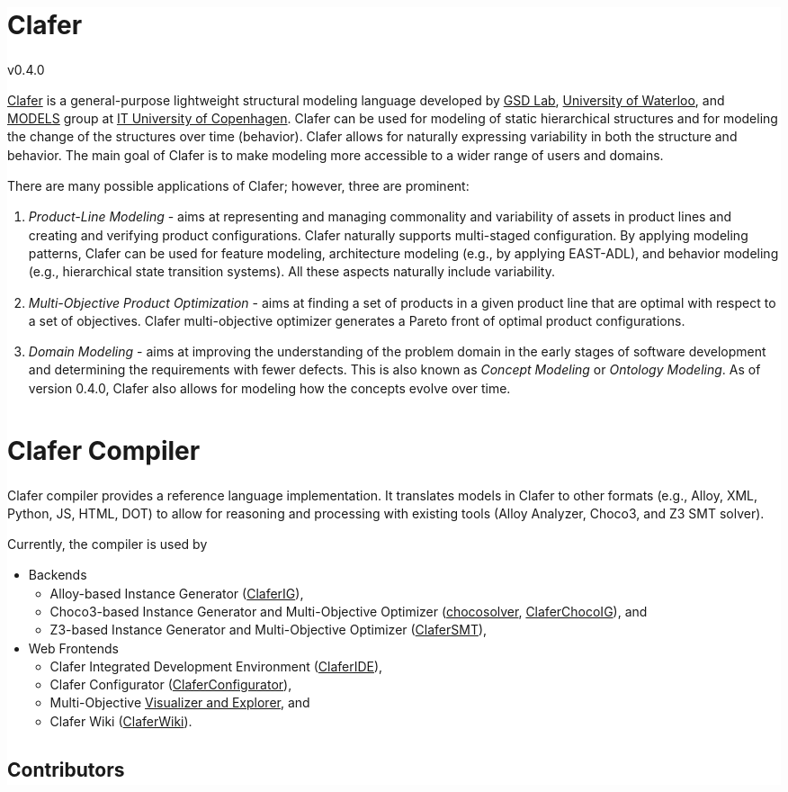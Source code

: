 Clafer
======

v0.4.0

[Clafer](http://clafer.org) is a general-purpose lightweight structural modeling language developed by 
[GSD Lab](http://gsd.uwaterloo.ca/), [University of Waterloo](http://uwaterloo.ca), and 
[MODELS](http://www.itu.dk/research/models/) group at [IT University of Copenhagen](http://www.itu.dk/).
Clafer can be used for modeling of static hierarchical structures and for modeling the change of the structures over time (behavior). Clafer allows for naturally expressing variability in both the structure and behavior.
The main goal of Clafer is to make modeling more accessible to a wider range of users and domains. 

There are many possible applications of Clafer; however, three are prominent:

1. *Product-Line Modeling* - aims at representing and managing commonality and variability of assets in product lines and creating and verifying product configurations. 
Clafer naturally supports multi-staged configuration.
By applying modeling patterns, Clafer can be used for feature modeling, architecture modeling (e.g., by applying EAST-ADL), and behavior modeling (e.g., hierarchical state transition systems). All these aspects naturally include variability.

2. *Multi-Objective Product Optimization* - aims at finding a set of products in a given product line that are optimal with respect to a set of objectives. 
Clafer multi-objective optimizer generates a Pareto front of optimal product configurations.

3. *Domain Modeling* - aims at improving the understanding of the problem domain in the early stages of software development and determining the requirements with fewer defects. 
This is also known as *Concept Modeling* or *Ontology Modeling*. As of version 0.4.0, Clafer also allows for modeling how the concepts evolve over time.

Clafer Compiler
===============

Clafer compiler provides a reference language implementation. 
It translates models in Clafer to other formats (e.g., Alloy, XML, Python, JS, HTML, DOT) to allow for reasoning and processing with existing tools (Alloy Analyzer, Choco3, and Z3 SMT solver).

Currently, the compiler is used by 

* Backends
  * Alloy-based Instance Generator ([ClaferIG](https://github.com/gsdlab/claferIG)), 
  * Choco3-based Instance Generator and Multi-Objective Optimizer ([chocosolver](https://github.com/gsdlab/chocosolver), [ClaferChocoIG](https://github.com/gsdlab/ClaferChocoIG)), and
  * Z3-based Instance Generator and Multi-Objective Optimizer ([ClaferSMT](https://github.com/gsdlab/claferSMT)), 
* Web Frontends
  * Clafer Integrated Development Environment ([ClaferIDE](https://github.com/gsdlab/claferIDE)),
  * Clafer Configurator ([ClaferConfigurator](https://github.com/gsdlab/ClaferConfigurator)), 
  * Multi-Objective [Visualizer and Explorer](https://github.com/gsdlab/ClaferMooVisualizer), and 
  * Clafer Wiki ([ClaferWiki](https://github.com/gsdlab/claferwiki)).

Contributors
------------
